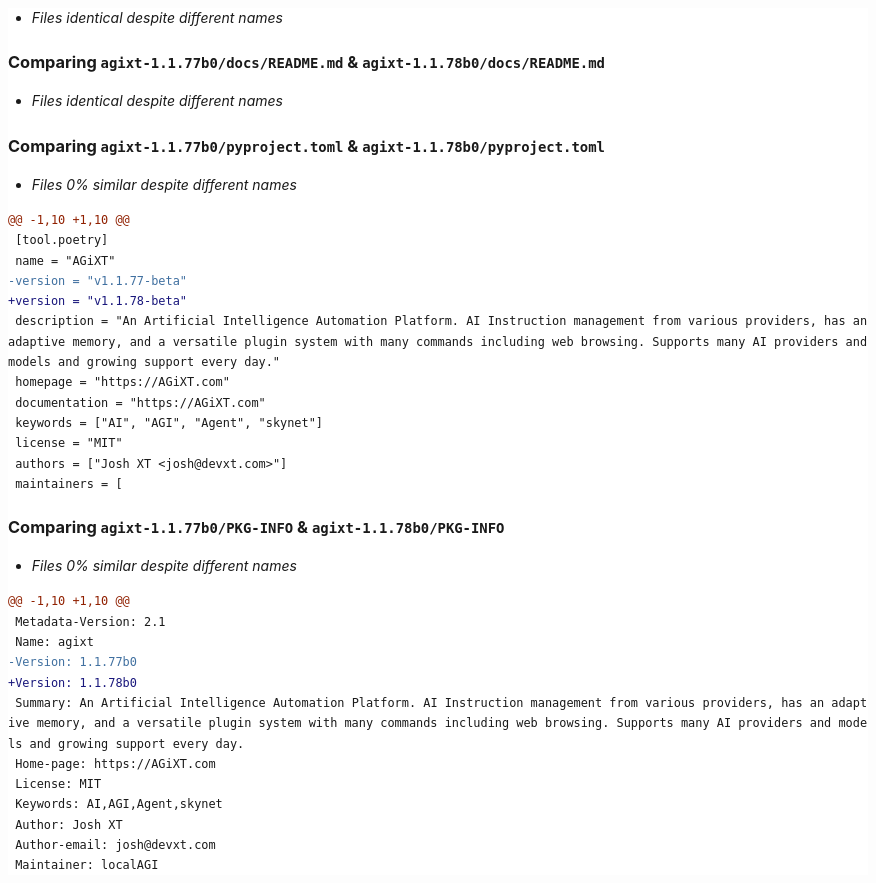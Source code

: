  * *Files identical despite different names*

### Comparing `agixt-1.1.77b0/docs/README.md` & `agixt-1.1.78b0/docs/README.md`

 * *Files identical despite different names*

### Comparing `agixt-1.1.77b0/pyproject.toml` & `agixt-1.1.78b0/pyproject.toml`

 * *Files 0% similar despite different names*

```diff
@@ -1,10 +1,10 @@
 [tool.poetry]
 name = "AGiXT"
-version = "v1.1.77-beta"
+version = "v1.1.78-beta"
 description = "An Artificial Intelligence Automation Platform. AI Instruction management from various providers, has an adaptive memory, and a versatile plugin system with many commands including web browsing. Supports many AI providers and models and growing support every day."
 homepage = "https://AGiXT.com"
 documentation = "https://AGiXT.com"
 keywords = ["AI", "AGI", "Agent", "skynet"]
 license = "MIT"
 authors = ["Josh XT <josh@devxt.com>"]
 maintainers = [
```

### Comparing `agixt-1.1.77b0/PKG-INFO` & `agixt-1.1.78b0/PKG-INFO`

 * *Files 0% similar despite different names*

```diff
@@ -1,10 +1,10 @@
 Metadata-Version: 2.1
 Name: agixt
-Version: 1.1.77b0
+Version: 1.1.78b0
 Summary: An Artificial Intelligence Automation Platform. AI Instruction management from various providers, has an adaptive memory, and a versatile plugin system with many commands including web browsing. Supports many AI providers and models and growing support every day.
 Home-page: https://AGiXT.com
 License: MIT
 Keywords: AI,AGI,Agent,skynet
 Author: Josh XT
 Author-email: josh@devxt.com
 Maintainer: localAGI
```

